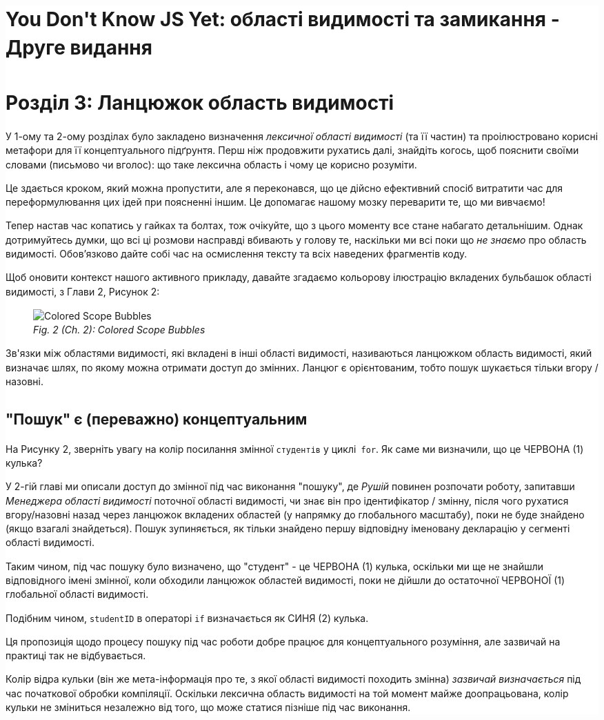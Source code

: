# You Don't Know JS Yet: області видимості та замикання - Друге видання

# Розділ 3: Ланцюжок область видимості

У 1-ому та 2-ому розділах було закладено визначення _лексичної області видимості_ (та її частин) та проілюстровано корисні метафори для її концептуального підґрунтя. Перш ніж продовжити рухатись далі, знайдіть когось, щоб пояснити своїми словами (письмово чи вголос): що таке лексична область і чому це корисно розуміти.

Це здається кроком, який можна пропустити, але я переконався, що це дійсно ефективний спосіб витратити час для переформулювання цих ідей при поясненні іншим. Це допомагає нашому мозку переварити те, що ми вивчаємо!

Тепер настав час копатись у гайках та болтах, тож очікуйте, що з цього моменту все стане набагато детальнішим. Однак дотримуйтесь думки, що всі ці розмови насправді вбивають у голову те, наскільки ми всі поки що _не знаємо_ про область видимості. Обов’язково дайте собі час на осмислення тексту та всіх наведених фрагментів коду.

Щоб оновити контекст нашого активного прикладу, давайте згадаємо кольорову ілюстрацію вкладених бульбашок області видимості, з Глави 2, Рисунок 2:

<figure>
    <img src="images/fig2.png" width="500" alt="Colored Scope Bubbles" align="center">
    <figcaption><em>Fig. 2 (Ch. 2): Colored Scope Bubbles</em></figcaption>
</figure>

Зв'язки між областями видимості, які вкладені в інші області видимості, називаються ланцюжком область видимості, який визначає шлях, по якому можна отримати доступ до змінних. Ланцюг є орієнтованим, тобто пошук шукається тільки вгору / назовні.

## "Пошук" є (переважно) концептуальним

На Рисунку 2, зверніть увагу на колір посилання змінної `студентів` у циклі` for`. Як саме ми визначили, що це ЧЕРВОНА (1) кулька?

У 2-гій главі ми описали доступ до змінної під час виконання "пошуку", де _Рушій_ повинен розпочати роботу, запитавши _Менеджера області видимості_ поточної області видимості, чи знає він про ідентифікатор / змінну, після чого рухатися вгору/назовні назад через ланцюжок вкладених областей (у напрямку до глобального масштабу), поки не буде знайдено (якщо взагалі знайдеться). Пошук зупиняється, як тільки знайдено першу відповідну іменовану декларацію у сегменті області видимості.

Таким чином, під час пошуку було визначено, що "студент" - це ЧЕРВОНА (1) кулька, оскільки ми ще не знайшли відповідного імені змінної, коли обходили ланцюжок областей видимості, поки не дійшли до остаточної ЧЕРВОНОЇ (1) глобальної області видимості.

Подібним чином, `studentID` в операторі `if` визначається як СИНЯ (2) кулька.

Ця пропозиція щодо процесу пошуку під час роботи добре працює для концептуального розуміння, але зазвичай на практиці так не відбувається.

Колір відра кульки (він же мета-інформація про те, з якої області видимості походить змінна) _зазвичай визначається_ під час початкової обробки компіляції. Оскільки лексична область видимості на той момент майже доопрацьована, колір кульки не зміниться незалежно від того, що може статися пізніше під час виконання.
